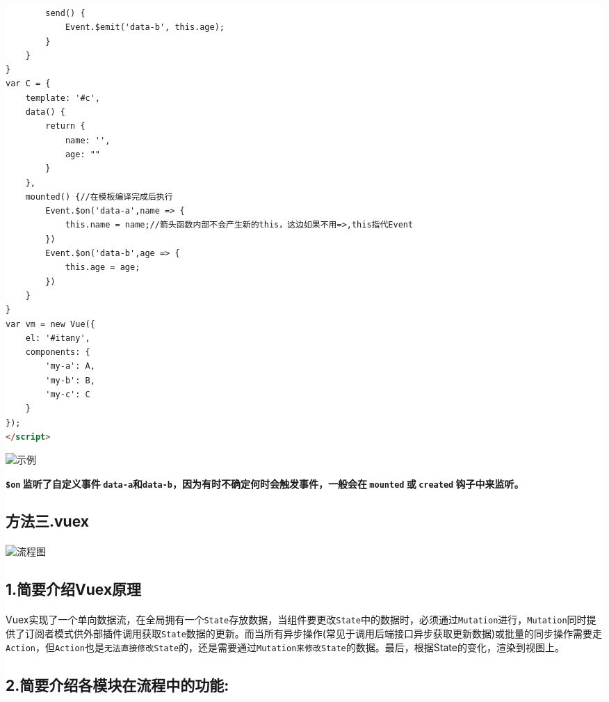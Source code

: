 ```html
        send() {
            Event.$emit('data-b', this.age);
        }
	}
}
var C = {
	template: '#c',
	data() {
        return {
            name: '',
            age: ""
        }
	},
	mounted() {//在模板编译完成后执行
        Event.$on('data-a',name => {
            this.name = name;//箭头函数内部不会产生新的this，这边如果不用=>,this指代Event
        })
        Event.$on('data-b',age => {
            this.age = age;
        })
	}
}
var vm = new Vue({
	el: '#itany',
	components: {
        'my-a': A,
        'my-b': B,
        'my-c': C
	}
});	
</script>
```

![示例](https://camo.githubusercontent.com/e5ab7d4be1d7178cfa8f1da5f208ec786f277916/687474703a2f2f75706c6f61642d696d616765732e6a69616e7368752e696f2f75706c6f61645f696d616765732f333137343730312d363637373530316461393030366564323f696d6167654d6f6772322f6175746f2d6f7269656e742f7374726970)

**`$on` 监听了自定义事件 `data-a`和`data-b`，因为有时不确定何时会触发事件，一般会在 `mounted` 或 `created` 钩子中来监听。**

**方法三.vuex**
---

![流程图](https://camo.githubusercontent.com/1cb690c2b97cfff1434956e5d66bab39673d84dc/687474703a2f2f75706c6f61642d696d616765732e6a69616e7368752e696f2f75706c6f61645f696d616765732f333137343730312d653632626134343961306332653761633f696d6167654d6f6772322f6175746f2d6f7269656e742f7374726970253743696d61676556696577322f322f772f31323430)

**1.简要介绍Vuex原理**
---

Vuex实现了一个单向数据流，在全局拥有一个`State`存放数据，当组件要更改`State`中的数据时，必须通过`Mutation`进行，`Mutation`同时提供了订阅者模式供外部插件调用获取`State`数据的更新。而当所有异步操作(常见于调用后端接口异步获取更新数据)或批量的同步操作需要走`Action`，但`Action`也是`无法直接修改State`的，还是需要通过`Mutation来修改State`的数据。最后，根据State的变化，渲染到视图上。

**2.简要介绍各模块在流程中的功能**:
---
